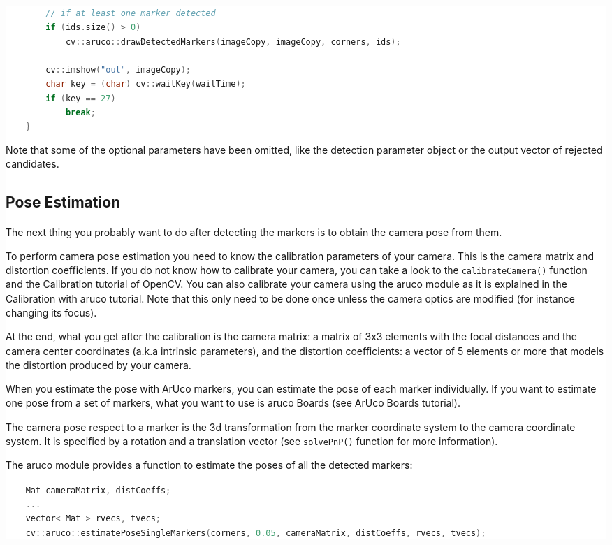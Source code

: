 ``` c++
        // if at least one marker detected
        if (ids.size() > 0)
            cv::aruco::drawDetectedMarkers(imageCopy, imageCopy, corners, ids);
    
        cv::imshow("out", imageCopy);
        char key = (char) cv::waitKey(waitTime);
        if (key == 27)
            break;
    }
```

Note that some of the optional parameters have been omitted, like the detection parameter object or the
output vector of rejected candidates.



Pose Estimation
------

The next thing you probably want to do after detecting the markers is to obtain the camera pose from them.

To perform camera pose estimation you need to know the calibration parameters of your camera. This is
the camera matrix and distortion coefficients. If you do not know how to calibrate your camera, you can 
take a look to the ```calibrateCamera()``` function and the Calibration tutorial of OpenCV. You can also calibrate your camera using the aruco module
as it is explained in the Calibration with aruco tutorial. Note that this only need to be done once unless the
camera optics are modified (for instance changing its focus).

At the end, what you get after the calibration is the camera matrix: a matrix of 3x3 elements with the 
focal distances and the camera center coordinates (a.k.a intrinsic parameters), and the distortion 
coefficients: a vector of 5 elements or more that models the distortion produced by your camera.

When you estimate the pose with ArUco markers, you can estimate the pose of each marker individually.
If you want to estimate one pose from a set of markers, what you want to use is aruco Boards (see ArUco
Boards tutorial).

The camera pose respect to a marker is the 3d transformation from the marker coordinate system to the 
camera coordinate system. It is specified by a rotation and a translation vector (see ```solvePnP()``` function for more
information).

The aruco module provides a function to estimate the poses of all the detected markers:

``` c++
    Mat cameraMatrix, distCoeffs;
    ...
    vector< Mat > rvecs, tvecs;
    cv::aruco::estimatePoseSingleMarkers(corners, 0.05, cameraMatrix, distCoeffs, rvecs, tvecs);
```
